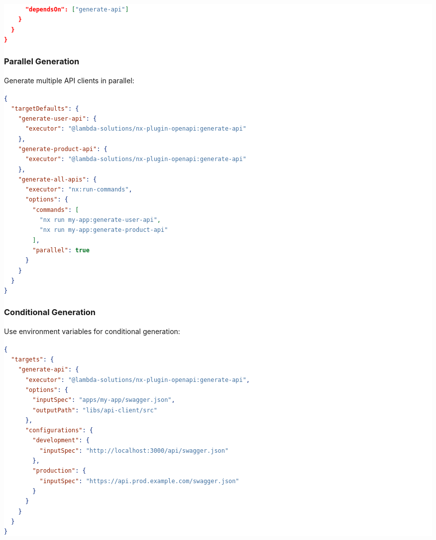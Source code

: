 ```json title="project.json"
      "dependsOn": ["generate-api"]
    }
  }
}
```

### Parallel Generation

Generate multiple API clients in parallel:

```json title="nx.json"
{
  "targetDefaults": {
    "generate-user-api": {
      "executor": "@lambda-solutions/nx-plugin-openapi:generate-api"
    },
    "generate-product-api": {
      "executor": "@lambda-solutions/nx-plugin-openapi:generate-api"
    },
    "generate-all-apis": {
      "executor": "nx:run-commands",
      "options": {
        "commands": [
          "nx run my-app:generate-user-api",
          "nx run my-app:generate-product-api"
        ],
        "parallel": true
      }
    }
  }
}
```

### Conditional Generation

Use environment variables for conditional generation:

```json title="project.json"
{
  "targets": {
    "generate-api": {
      "executor": "@lambda-solutions/nx-plugin-openapi:generate-api",
      "options": {
        "inputSpec": "apps/my-app/swagger.json",
        "outputPath": "libs/api-client/src"
      },
      "configurations": {
        "development": {
          "inputSpec": "http://localhost:3000/api/swagger.json"
        },
        "production": {
          "inputSpec": "https://api.prod.example.com/swagger.json"
        }
      }
    }
  }
}
```

